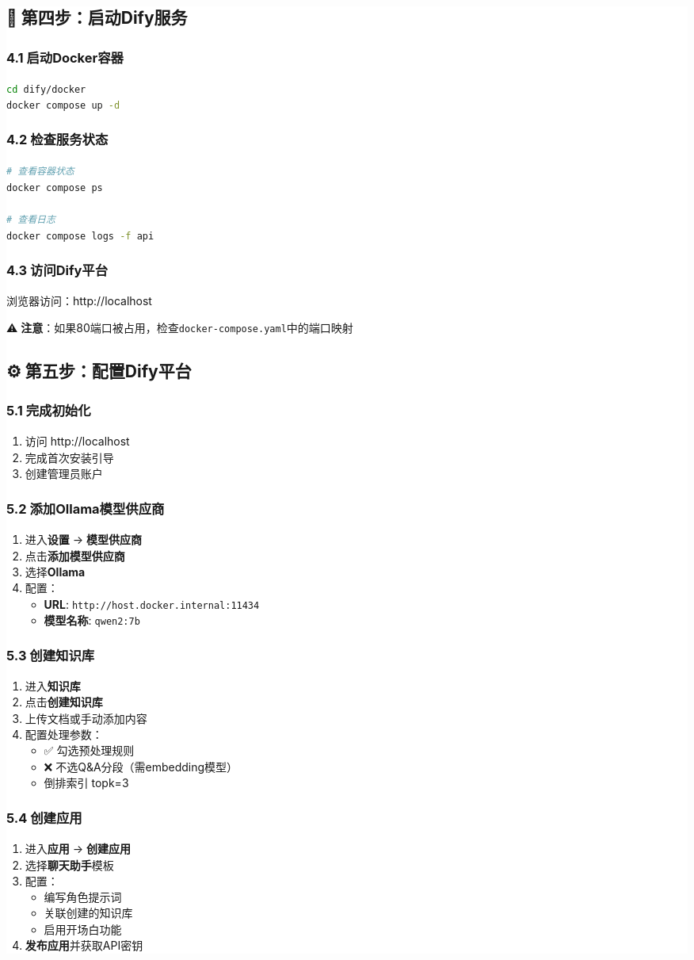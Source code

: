 ## 🐳 第四步：启动Dify服务

### 4.1 启动Docker容器
```bash
cd dify/docker
docker compose up -d
```

### 4.2 检查服务状态
```bash
# 查看容器状态
docker compose ps

# 查看日志
docker compose logs -f api
```

### 4.3 访问Dify平台
浏览器访问：http://localhost

⚠️ **注意**：如果80端口被占用，检查`docker-compose.yaml`中的端口映射

## ⚙️ 第五步：配置Dify平台

### 5.1 完成初始化
1. 访问 http://localhost
2. 完成首次安装引导
3. 创建管理员账户

### 5.2 添加Ollama模型供应商
1. 进入**设置** → **模型供应商**
2. 点击**添加模型供应商**
3. 选择**Ollama**
4. 配置：
   - **URL**: `http://host.docker.internal:11434`
   - **模型名称**: `qwen2:7b`

### 5.3 创建知识库
1. 进入**知识库**
2. 点击**创建知识库**
3. 上传文档或手动添加内容
4. 配置处理参数：
   - ✅ 勾选预处理规则
   - ❌ 不选Q&A分段（需embedding模型）
   - 倒排索引 topk=3

### 5.4 创建应用
1. 进入**应用** → **创建应用**
2. 选择**聊天助手**模板
3. 配置：
   - 编写角色提示词
   - 关联创建的知识库
   - 启用开场白功能
4. **发布应用**并获取API密钥
